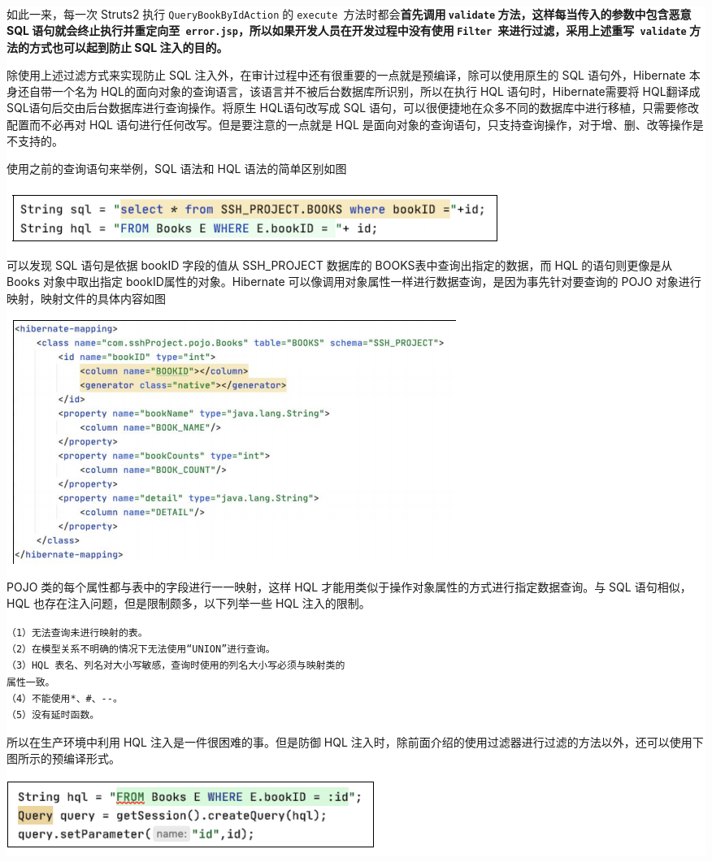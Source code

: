 如此一来，每一次 Struts2 执行 `QueryBookByIdAction` 的 `execute `方法时都会**首先调用 `validate` 方法，这样每当传入的参数中包含恶意 SQL 语句就会终止执行并重定向至` error.jsp`，所以如果开发人员在开发过程中没有使用 `Filter `来进行过滤，采用上述重写` validate` 方法的方式也可以起到防止 SQL 注入的目的。**

除使用上述过滤方式来实现防止 SQL 注入外，在审计过程中还有很重要的一点就是预编译，除可以使用原生的 SQL 语句外，Hibernate 本身还自带一个名为 HQL的面向对象的查询语言，该语言并不被后台数据库所识别，所以在执行 HQL 语句时，Hibernate需要将 HQL翻译成 SQL语句后交由后台数据库进行查询操作。将原生 HQL语句改写成 SQL 语句，可以很便捷地在众多不同的数据库中进行移植，只需要修改配置而不必再对 HQL 语句进行任何改写。但是要注意的一点就是 HQL 是面向对象的查询语句，只支持查询操作，对于增、删、改等操作是不支持的。

使用之前的查询语句来举例，SQL 语法和 HQL 语法的简单区别如图

![截图](d2722ed079a3abba774c17f2b8c6c070.png)

可以发现 SQL 语句是依据 bookID 字段的值从 SSH_PROJECT 数据库的 BOOKS表中查询出指定的数据，而 HQL 的语句则更像是从 Books 对象中取出指定 bookID属性的对象。Hibernate 可以像调用对象属性一样进行数据查询，是因为事先针对要查询的 POJO 对象进行映射，映射文件的具体内容如图

![截图](2c6c7a68bd7d919f63a735128f7ac814.png)

POJO 类的每个属性都与表中的字段进行一一映射，这样 HQL 才能用类似于操作对象属性的方式进行指定数据查询。与 SQL 语句相似，HQL 也存在注入问题，但是限制颇多，以下列举一些 HQL 注入的限制。

```
（1）无法查询未进行映射的表。
（2）在模型关系不明确的情况下无法使用“UNION”进行查询。
（3）HQL 表名、列名对大小写敏感，查询时使用的列名大小写必须与映射类的
属性一致。
（4）不能使用*、#、--。
（5）没有延时函数。
```

所以在生产环境中利用 HQL 注入是一件很困难的事。但是防御 HQL 注入时，除前面介绍的使用过滤器进行过滤的方法以外，还可以使用下图所示的预编译形式。

![截图](c2fd1e68314f9e4fee32bf5554248d93.png)